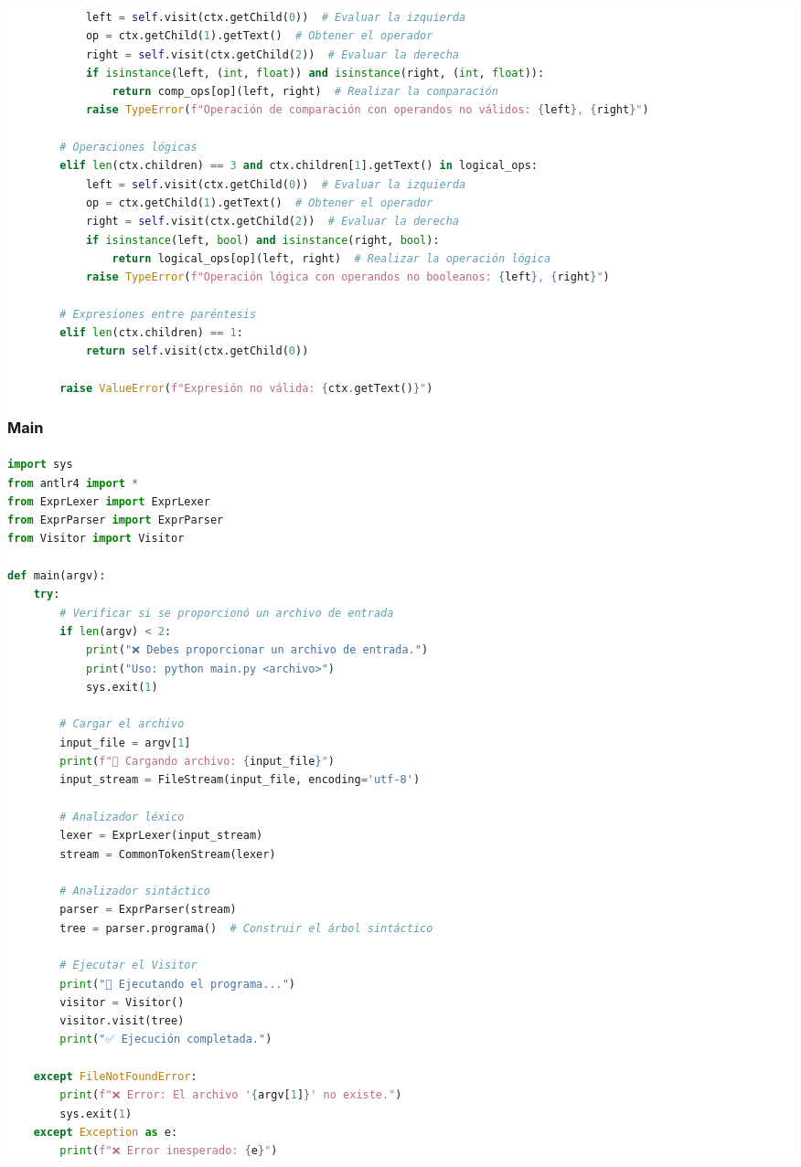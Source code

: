 ```python
            left = self.visit(ctx.getChild(0))  # Evaluar la izquierda
            op = ctx.getChild(1).getText()  # Obtener el operador
            right = self.visit(ctx.getChild(2))  # Evaluar la derecha
            if isinstance(left, (int, float)) and isinstance(right, (int, float)):
                return comp_ops[op](left, right)  # Realizar la comparación
            raise TypeError(f"Operación de comparación con operandos no válidos: {left}, {right}")

        # Operaciones lógicas
        elif len(ctx.children) == 3 and ctx.children[1].getText() in logical_ops:
            left = self.visit(ctx.getChild(0))  # Evaluar la izquierda
            op = ctx.getChild(1).getText()  # Obtener el operador
            right = self.visit(ctx.getChild(2))  # Evaluar la derecha
            if isinstance(left, bool) and isinstance(right, bool):
                return logical_ops[op](left, right)  # Realizar la operación lógica
            raise TypeError(f"Operación lógica con operandos no booleanos: {left}, {right}")

        # Expresiones entre paréntesis
        elif len(ctx.children) == 1:
            return self.visit(ctx.getChild(0))

        raise ValueError(f"Expresión no válida: {ctx.getText()}")
```
### Main
```python
import sys
from antlr4 import *
from ExprLexer import ExprLexer
from ExprParser import ExprParser
from Visitor import Visitor

def main(argv):
    try:
        # Verificar si se proporcionó un archivo de entrada
        if len(argv) < 2:
            print("❌ Debes proporcionar un archivo de entrada.")
            print("Uso: python main.py <archivo>")
            sys.exit(1)

        # Cargar el archivo
        input_file = argv[1]
        print(f"📂 Cargando archivo: {input_file}")
        input_stream = FileStream(input_file, encoding='utf-8')

        # Analizador léxico
        lexer = ExprLexer(input_stream)
        stream = CommonTokenStream(lexer)

        # Analizador sintáctico
        parser = ExprParser(stream)
        tree = parser.programa()  # Construir el árbol sintáctico

        # Ejecutar el Visitor
        print("🚀 Ejecutando el programa...")
        visitor = Visitor()
        visitor.visit(tree)
        print("✅ Ejecución completada.")

    except FileNotFoundError:
        print(f"❌ Error: El archivo '{argv[1]}' no existe.")
        sys.exit(1)
    except Exception as e:
        print(f"❌ Error inesperado: {e}")
```